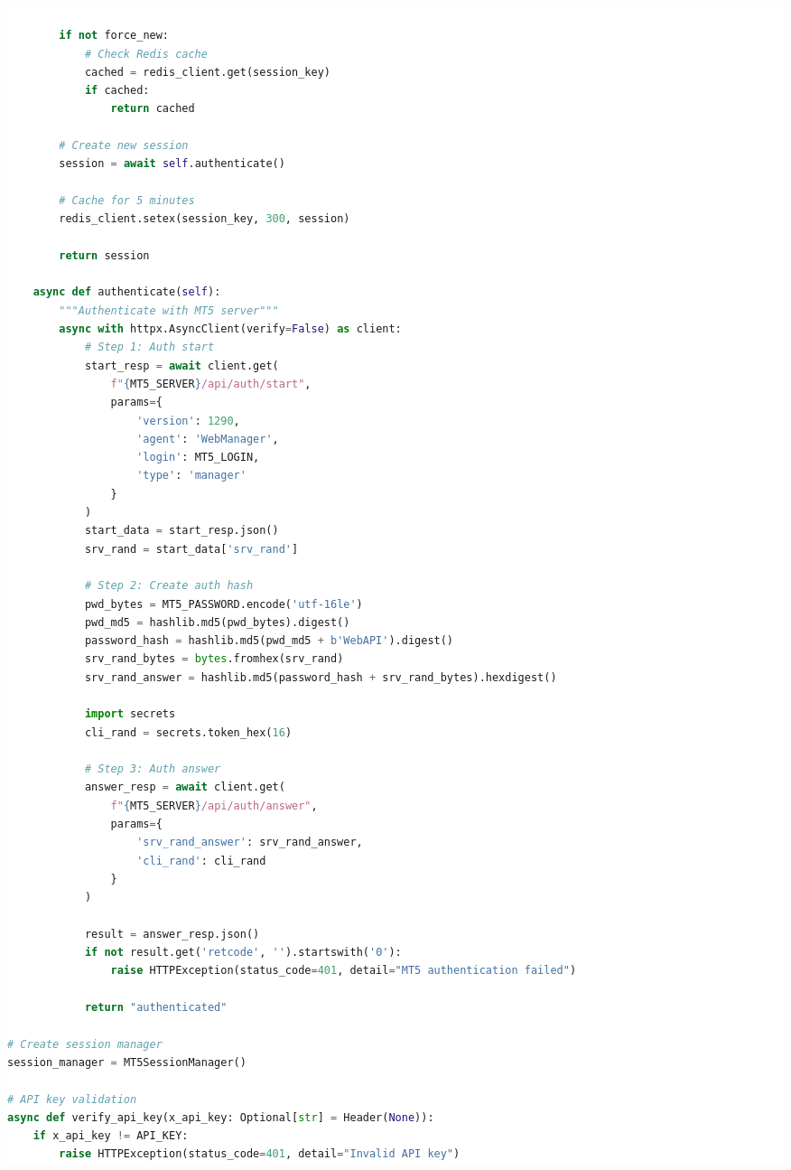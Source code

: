 ```python

        if not force_new:
            # Check Redis cache
            cached = redis_client.get(session_key)
            if cached:
                return cached

        # Create new session
        session = await self.authenticate()

        # Cache for 5 minutes
        redis_client.setex(session_key, 300, session)

        return session

    async def authenticate(self):
        """Authenticate with MT5 server"""
        async with httpx.AsyncClient(verify=False) as client:
            # Step 1: Auth start
            start_resp = await client.get(
                f"{MT5_SERVER}/api/auth/start",
                params={
                    'version': 1290,
                    'agent': 'WebManager',
                    'login': MT5_LOGIN,
                    'type': 'manager'
                }
            )
            start_data = start_resp.json()
            srv_rand = start_data['srv_rand']

            # Step 2: Create auth hash
            pwd_bytes = MT5_PASSWORD.encode('utf-16le')
            pwd_md5 = hashlib.md5(pwd_bytes).digest()
            password_hash = hashlib.md5(pwd_md5 + b'WebAPI').digest()
            srv_rand_bytes = bytes.fromhex(srv_rand)
            srv_rand_answer = hashlib.md5(password_hash + srv_rand_bytes).hexdigest()

            import secrets
            cli_rand = secrets.token_hex(16)

            # Step 3: Auth answer
            answer_resp = await client.get(
                f"{MT5_SERVER}/api/auth/answer",
                params={
                    'srv_rand_answer': srv_rand_answer,
                    'cli_rand': cli_rand
                }
            )

            result = answer_resp.json()
            if not result.get('retcode', '').startswith('0'):
                raise HTTPException(status_code=401, detail="MT5 authentication failed")

            return "authenticated"

# Create session manager
session_manager = MT5SessionManager()

# API key validation
async def verify_api_key(x_api_key: Optional[str] = Header(None)):
    if x_api_key != API_KEY:
        raise HTTPException(status_code=401, detail="Invalid API key")
```